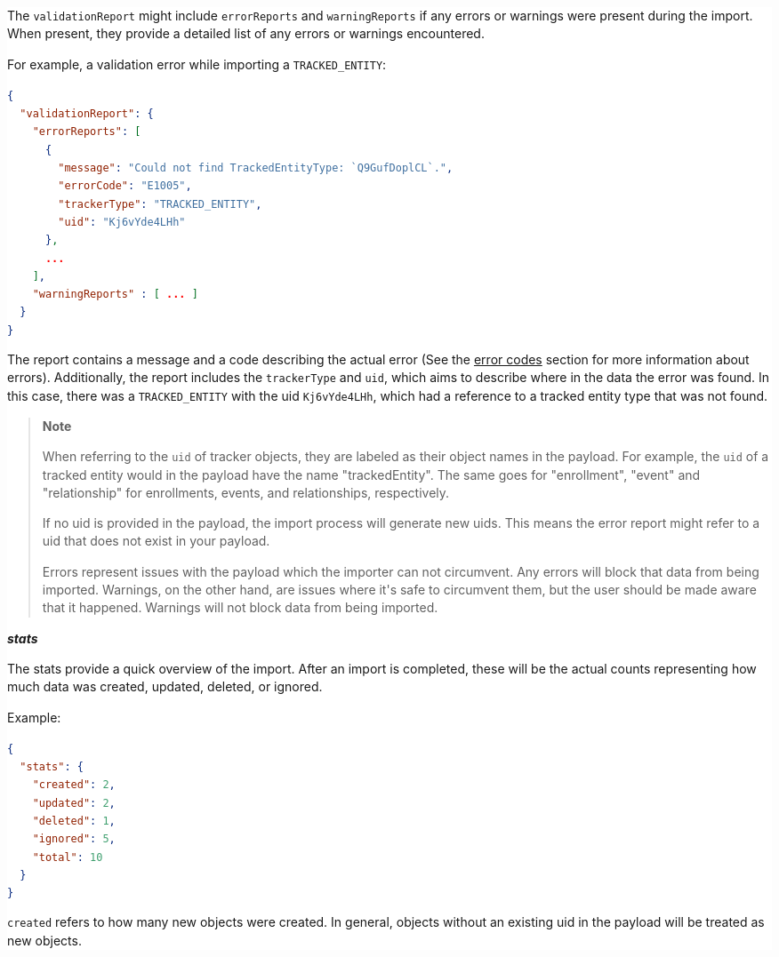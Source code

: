 The `validationReport` might include `errorReports` and `warningReports` if any errors or warnings were present during the import. When present, they provide a detailed list of any errors or warnings encountered.

For example, a validation error while importing a `TRACKED_ENTITY`:
```json
{
  "validationReport": {
    "errorReports": [
      {
        "message": "Could not find TrackedEntityType: `Q9GufDoplCL`.",
        "errorCode": "E1005",
        "trackerType": "TRACKED_ENTITY",
        "uid": "Kj6vYde4LHh"
      },
      ...
    ],
    "warningReports" : [ ... ]
  }
}
```

The report contains a message and a code describing the actual error (See the [error codes](#error-codes) section for more information about errors). Additionally, the report includes the `trackerType` and `uid`, which aims to describe where in the data the error was found. In this case, there was a `TRACKED_ENTITY` with the uid `Kj6vYde4LHh`, which had a reference to a tracked entity type that was not found.

> **Note**
>
> When referring to the `uid` of tracker objects, they are labeled as their object names in the payload. For example, the `uid` of a tracked entity would in the payload have the name "trackedEntity". The same goes for "enrollment", "event" and "relationship" for enrollments, events, and relationships, respectively.
>
> If no uid is provided in the payload, the import process will generate new uids. This means the error report might refer to a uid that does not exist in your payload.
>
> Errors represent issues with the payload which the importer can not circumvent. Any errors will block that data from being imported. Warnings, on the other hand, are issues where it's safe to circumvent them, but the user should be made aware that it happened. Warnings will not block data from being imported.

***stats***

The stats provide a quick overview of the import. After an import is completed, these will be the actual counts representing how much data was created, updated, deleted, or ignored.

Example:
```json
{
  "stats": {
    "created": 2,
    "updated": 2,
    "deleted": 1,
    "ignored": 5,
    "total": 10
  }
}
```
`created` refers to how many new objects were created. In general, objects without an existing uid in the payload will be treated as new objects.

